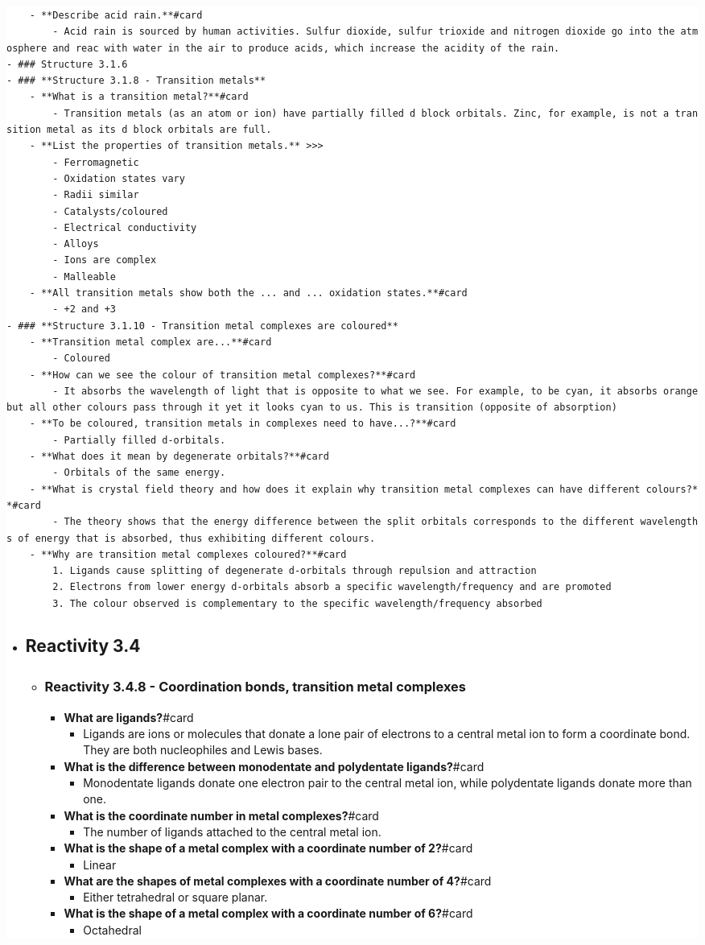 		- **Describe acid rain.**#card
			- Acid rain is sourced by human activities. Sulfur dioxide, sulfur trioxide and nitrogen dioxide go into the atmosphere and reac with water in the air to produce acids, which increase the acidity of the rain.
	- ### Structure 3.1.6
	- ### **Structure 3.1.8 - Transition metals**
		- **What is a transition metal?**#card
			- Transition metals (as an atom or ion) have partially filled d block orbitals. Zinc, for example, is not a transition metal as its d block orbitals are full.
		- **List the properties of transition metals.** >>>
			- Ferromagnetic
			- Oxidation states vary
			- Radii similar
			- Catalysts/coloured
			- Electrical conductivity
			- Alloys
			- Ions are complex
			- Malleable
		- **All transition metals show both the ... and ... oxidation states.**#card
			- +2 and +3
	- ### **Structure 3.1.10 - Transition metal complexes are coloured**
		- **Transition metal complex are...**#card
			- Coloured
		- **How can we see the colour of transition metal complexes?**#card
			- It absorbs the wavelength of light that is opposite to what we see. For example, to be cyan, it absorbs orange but all other colours pass through it yet it looks cyan to us. This is transition (opposite of absorption)
		- **To be coloured, transition metals in complexes need to have...?**#card
			- Partially filled d-orbitals.
		- **What does it mean by degenerate orbitals?**#card
			- Orbitals of the same energy.
		- **What is crystal field theory and how does it explain why transition metal complexes can have different colours?**#card
			- The theory shows that the energy difference between the split orbitals corresponds to the different wavelengths of energy that is absorbed, thus exhibiting different colours.
		- **Why are transition metal complexes coloured?**#card
		    1. Ligands cause splitting of degenerate d-orbitals through repulsion and attraction
		    2. Electrons from lower energy d-orbitals absorb a specific wavelength/frequency and are promoted
		    3. The colour observed is complementary to the specific wavelength/frequency absorbed
- ## **Reactivity 3.4**
	- ### **Reactivity 3.4.8** - Coordination bonds, transition metal complexes
		- **What are ligands?**#card
			- Ligands are ions or molecules that donate a lone pair of electrons to a central metal ion to form a coordinate bond. They are both nucleophiles and Lewis bases.
		- **What is the difference between monodentate and polydentate ligands?**#card
			- Monodentate ligands donate one electron pair to the central metal ion, while polydentate ligands donate more than one.
		- **What is the coordinate number in metal complexes?**#card
			- The number of ligands attached to the central metal ion.
		- **What is the shape of a metal complex with a coordinate number of 2?**#card
			- Linear
		- **What are the shapes of metal complexes with a coordinate number of 4?**#card
			- Either tetrahedral or square planar.
		- **What is the shape of a metal complex with a coordinate number of 6?**#card
			- Octahedral